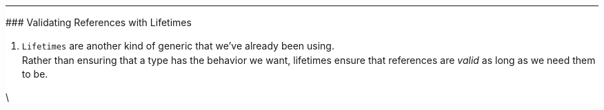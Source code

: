 
<hr/>
### Validating References with Lifetimes

1.  `Lifetimes` are another kind of generic that we’ve already been using.\
    Rather than ensuring that a type has the behavior we want,
    lifetimes ensure that references are _valid_ as long as we need them to be.

\

